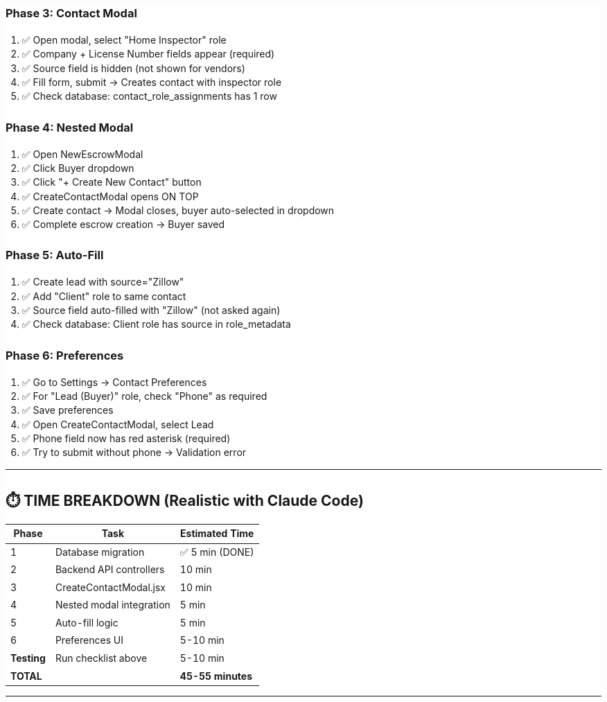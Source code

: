 ### Phase 3: Contact Modal
1. ✅ Open modal, select "Home Inspector" role
2. ✅ Company + License Number fields appear (required)
3. ✅ Source field is hidden (not shown for vendors)
4. ✅ Fill form, submit → Creates contact with inspector role
5. ✅ Check database: contact_role_assignments has 1 row

### Phase 4: Nested Modal
1. ✅ Open NewEscrowModal
2. ✅ Click Buyer dropdown
3. ✅ Click "+ Create New Contact" button
4. ✅ CreateContactModal opens ON TOP
5. ✅ Create contact → Modal closes, buyer auto-selected in dropdown
6. ✅ Complete escrow creation → Buyer saved

### Phase 5: Auto-Fill
1. ✅ Create lead with source="Zillow"
2. ✅ Add "Client" role to same contact
3. ✅ Source field auto-filled with "Zillow" (not asked again)
4. ✅ Check database: Client role has source in role_metadata

### Phase 6: Preferences
1. ✅ Go to Settings → Contact Preferences
2. ✅ For "Lead (Buyer)" role, check "Phone" as required
3. ✅ Save preferences
4. ✅ Open CreateContactModal, select Lead
5. ✅ Phone field now has red asterisk (required)
6. ✅ Try to submit without phone → Validation error

---

## ⏱️ TIME BREAKDOWN (Realistic with Claude Code)

| Phase | Task | Estimated Time |
|-------|------|----------------|
| 1 | Database migration | ✅ 5 min (DONE) |
| 2 | Backend API controllers | 10 min |
| 3 | CreateContactModal.jsx | 10 min |
| 4 | Nested modal integration | 5 min |
| 5 | Auto-fill logic | 5 min |
| 6 | Preferences UI | 5-10 min |
| **Testing** | Run checklist above | 5-10 min |
| **TOTAL** | | **45-55 minutes** |

---
